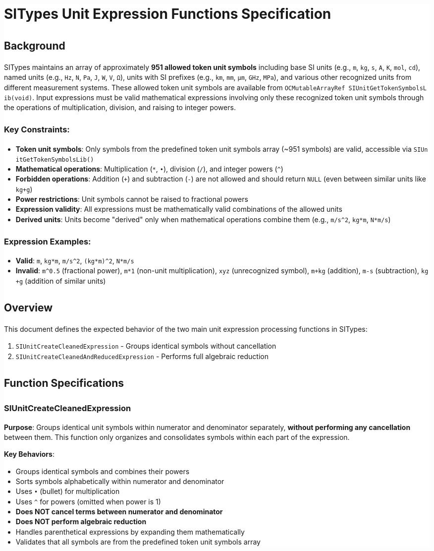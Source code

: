# SITypes Unit Expression Functions Specification

## Background

SITypes maintains an array of approximately **951 allowed token unit symbols** including base SI units (e.g., `m`, `kg`, `s`, `A`, `K`, `mol`, `cd`), named units (e.g., `Hz`, `N`, `Pa`, `J`, `W`, `V`, `Ω`), units with SI prefixes (e.g., `km`, `mm`, `µm`, `GHz`, `MPa`), and various other recognized units from different measurement systems. These allowed token unit symbols are available from `OCMutableArrayRef SIUnitGetTokenSymbolsLib(void)`. Input expressions must be valid mathematical expressions involving only these recognized token unit symbols through the operations of multiplication, division, and raising to integer powers.

### Key Constraints:
- **Token unit symbols**: Only symbols from the predefined token unit symbols array (~951 symbols) are valid, accessible via `SIUnitGetTokenSymbolsLib()`
- **Mathematical operations**: Multiplication (`*`, `•`), division (`/`), and integer powers (`^`)
- **Forbidden operations**: Addition (`+`) and subtraction (`-`) are not allowed and should return `NULL` (even between similar units like `kg+g`)
- **Power restrictions**: Unit symbols cannot be raised to fractional powers
- **Expression validity**: All expressions must be mathematically valid combinations of the allowed units
- **Derived units**: Units become "derived" only when mathematical operations combine them (e.g., `m/s^2`, `kg*m`, `N*m/s`)

### Expression Examples:
- **Valid**: `m`, `kg*m`, `m/s^2`, `(kg*m)^2`, `N*m/s`
- **Invalid**: `m^0.5` (fractional power), `m*1` (non-unit multiplication), `xyz` (unrecognized symbol), `m+kg` (addition), `m-s` (subtraction), `kg+g` (addition of similar units)

## Overview

This document defines the expected behavior of the two main unit expression processing functions in SITypes:

1. `SIUnitCreateCleanedExpression` - Groups identical symbols without cancellation
2. `SIUnitCreateCleanedAndReducedExpression` - Performs full algebraic reduction

## Function Specifications

### SIUnitCreateCleanedExpression

**Purpose**: Groups identical unit symbols within numerator and denominator separately, **without performing any cancellation** between them. This function only organizes and consolidates symbols within each part of the expression.

**Key Behaviors**:

- Groups identical symbols and combines their powers
- Sorts symbols alphabetically within numerator and denominator
- Uses `•` (bullet) for multiplication
- Uses `^` for powers (omitted when power is 1)
- **Does NOT cancel terms between numerator and denominator**
- **Does NOT perform algebraic reduction**
- Handles parenthetical expressions by expanding them mathematically
- Validates that all symbols are from the predefined token unit symbols array
